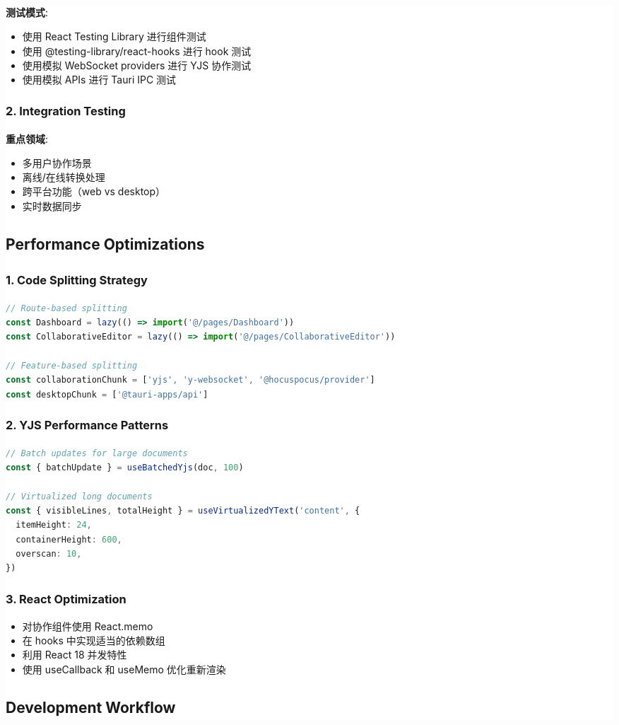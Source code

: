 **测试模式**:

- 使用 React Testing Library 进行组件测试
- 使用 @testing-library/react-hooks 进行 hook 测试
- 使用模拟 WebSocket providers 进行 YJS 协作测试
- 使用模拟 APIs 进行 Tauri IPC 测试

### 2. Integration Testing

**重点领域**:

- 多用户协作场景
- 离线/在线转换处理
- 跨平台功能（web vs desktop）
- 实时数据同步

## Performance Optimizations

### 1. Code Splitting Strategy

```typescript
// Route-based splitting
const Dashboard = lazy(() => import('@/pages/Dashboard'))
const CollaborativeEditor = lazy(() => import('@/pages/CollaborativeEditor'))

// Feature-based splitting
const collaborationChunk = ['yjs', 'y-websocket', '@hocuspocus/provider']
const desktopChunk = ['@tauri-apps/api']
```

### 2. YJS Performance Patterns

```typescript
// Batch updates for large documents
const { batchUpdate } = useBatchedYjs(doc, 100)

// Virtualized long documents
const { visibleLines, totalHeight } = useVirtualizedYText('content', {
  itemHeight: 24,
  containerHeight: 600,
  overscan: 10,
})
```

### 3. React Optimization

- 对协作组件使用 React.memo
- 在 hooks 中实现适当的依赖数组
- 利用 React 18 并发特性
- 使用 useCallback 和 useMemo 优化重新渲染

## Development Workflow
